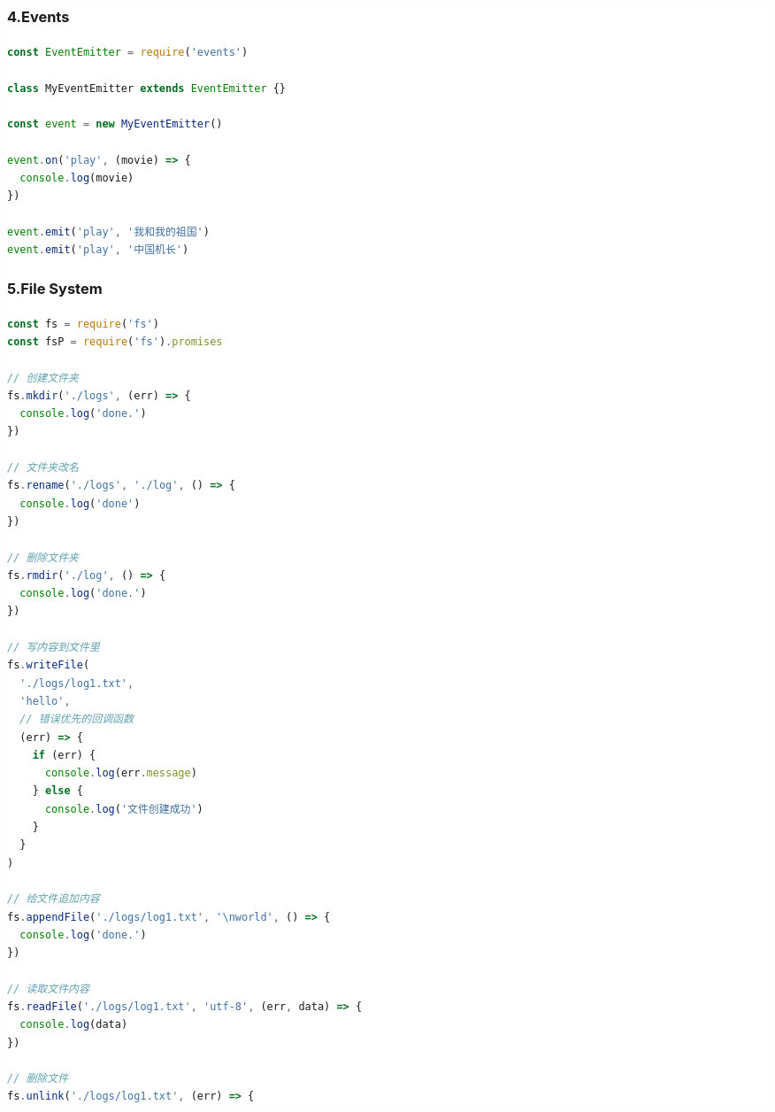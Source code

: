 ### 4.Events

```js
const EventEmitter = require('events')

class MyEventEmitter extends EventEmitter {}

const event = new MyEventEmitter()

event.on('play', (movie) => {
  console.log(movie)
})

event.emit('play', '我和我的祖国')
event.emit('play', '中国机长')
```

### 5.File System

```js
const fs = require('fs')
const fsP = require('fs').promises

// 创建文件夹
fs.mkdir('./logs', (err) => {
  console.log('done.')
})

// 文件夹改名
fs.rename('./logs', './log', () => {
  console.log('done')
})

// 删除文件夹
fs.rmdir('./log', () => {
  console.log('done.')
})

// 写内容到文件里
fs.writeFile(
  './logs/log1.txt',
  'hello',
  // 错误优先的回调函数
  (err) => {
    if (err) {
      console.log(err.message)
    } else {
      console.log('文件创建成功')
    }
  }
)

// 给文件追加内容
fs.appendFile('./logs/log1.txt', '\nworld', () => {
  console.log('done.')
})

// 读取文件内容
fs.readFile('./logs/log1.txt', 'utf-8', (err, data) => {
  console.log(data)
})

// 删除文件
fs.unlink('./logs/log1.txt', (err) => {
```